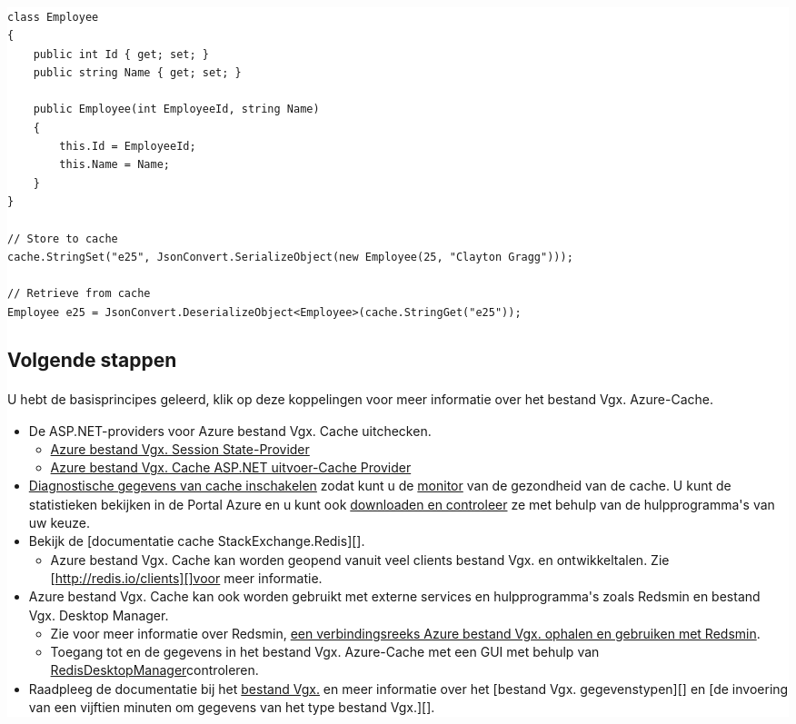 
    class Employee
    {
        public int Id { get; set; }
        public string Name { get; set; }
    
        public Employee(int EmployeeId, string Name)
        {
            this.Id = EmployeeId;
            this.Name = Name;
        }
    }

    // Store to cache
    cache.StringSet("e25", JsonConvert.SerializeObject(new Employee(25, "Clayton Gragg")));

    // Retrieve from cache
    Employee e25 = JsonConvert.DeserializeObject<Employee>(cache.StringGet("e25"));

<a name="next-steps"></a>
## <a name="next-steps"></a>Volgende stappen

U hebt de basisprincipes geleerd, klik op deze koppelingen voor meer informatie over het bestand Vgx. Azure-Cache.

-   De ASP.NET-providers voor Azure bestand Vgx. Cache uitchecken.
    -   [Azure bestand Vgx. Session State-Provider](cache-aspnet-session-state-provider.md)
    -   [Azure bestand Vgx. Cache ASP.NET uitvoer-Cache Provider](cache-aspnet-output-cache-provider.md)
-   [Diagnostische gegevens van cache inschakelen](cache-how-to-monitor.md#enable-cache-diagnostics) zodat kunt u de [monitor](cache-how-to-monitor.md) van de gezondheid van de cache. U kunt de statistieken bekijken in de Portal Azure en u kunt ook [downloaden en controleer](https://github.com/rustd/RedisSamples/tree/master/CustomMonitoring) ze met behulp van de hulpprogramma's van uw keuze.
-   Bekijk de [documentatie cache StackExchange.Redis][].
    -   Azure bestand Vgx. Cache kan worden geopend vanuit veel clients bestand Vgx. en ontwikkeltalen. Zie [http://redis.io/clients][]voor meer informatie.
-   Azure bestand Vgx. Cache kan ook worden gebruikt met externe services en hulpprogramma's zoals Redsmin en bestand Vgx. Desktop Manager.
    -   Zie voor meer informatie over Redsmin, [een verbindingsreeks Azure bestand Vgx. ophalen en gebruiken met Redsmin][].
    -   Toegang tot en de gegevens in het bestand Vgx. Azure-Cache met een GUI met behulp van [RedisDesktopManager](https://github.com/uglide/RedisDesktopManager)controleren.
-   Raadpleeg de documentatie bij het [bestand Vgx.][] en meer informatie over het [bestand Vgx. gegevenstypen][] en [de invoering van een vijftien minuten om gegevens van het type bestand Vgx.][].




[Volgende stappen]: #next-steps
[Introduction to Azure Redis Cache (Video)]: #video
[What is Azure Redis Cache?]: #what-is
[Create an Azure Cache]: #create-cache
[Which type of caching is right for me?]: #choosing-cache
[Prepare Your Visual Studio Project to Use Azure Caching]: #prepare-vs
[Configure Your Application to Use Caching]: #configure-app
[Get Started with Azure Redis Cache]: #getting-started-cache-service
[Maak de cache]: #create-cache
[Configure the cache]: #enable-caching
[De cache-clients configureren]: #NuGet
[Working with Caches]: #working-with-caches
[Verbinding maken met de cache]: #connect-to-cache
[Toevoegen en objecten uit de cache ophalen]: #add-object
[Specify the expiration of an object in the cache]: #specify-expiration
[Store ASP.NET session state in the cache]: #store-session

  



[StackExchangeNuget]: ./media/cache-dotnet-how-to-use-azure-redis-cache/redis-cache-stackexchange-redis.png

[NuGetMenu]: ./media/cache-dotnet-how-to-use-azure-redis-cache/redis-cache-manage-nuget-menu.png

[CacheProperties]: ./media/cache-dotnet-how-to-use-azure-redis-cache/redis-cache-properties.png

[ManageKeys]: ./media/cache-dotnet-how-to-use-azure-redis-cache/redis-cache-manage-keys.png

[SessionStateNuGet]: ./media/cache-dotnet-how-to-use-azure-redis-cache/redis-cache-session-state-provider.png

[BrowseCaches]: ./media/cache-dotnet-how-to-use-azure-redis-cache/redis-cache-browse-caches.png

[Caches]: ./media/cache-dotnet-how-to-use-azure-redis-cache/redis-cache-caches.png


[http://redis.IO/clients]: http://redis.io/clients
[Develop in other languages for Azure Redis Cache]: http://msdn.microsoft.com/library/azure/dn690470.aspx
[Een verbindingsreeks Azure bestand Vgx. ophalen en gebruiken met Redsmin]: https://redsmin.uservoice.com/knowledgebase/articles/485711-how-to-connect-redsmin-to-azure-redis-cache
[Azure Redis Session State Provider]: http://go.microsoft.com/fwlink/?LinkId=398249
[How to: Configure a Cache Client Programmatically]: http://msdn.microsoft.com/library/windowsazure/gg618003.aspx
[Session State Provider for Azure Cache]: http://go.microsoft.com/fwlink/?LinkId=320835
[Azure AppFabric Cache: Caching Session State]: http://www.microsoft.com/showcase/details.aspx?uuid=87c833e9-97a9-42b2-8bb1-7601f9b5ca20
[Output Cache Provider for Azure Cache]: http://go.microsoft.com/fwlink/?LinkId=320837
[Azure Shared Caching]: http://msdn.microsoft.com/library/windowsazure/gg278356.aspx
[Team Blog]: http://blogs.msdn.com/b/windowsazure/
[Azure Caching]: http://www.microsoft.com/showcase/Search.aspx?phrase=azure+caching
[How to Configure Virtual Machine Sizes]: http://go.microsoft.com/fwlink/?LinkId=164387
[Azure Caching Capacity Planning Considerations]: http://go.microsoft.com/fwlink/?LinkId=320167
[Azure Caching]: http://go.microsoft.com/fwlink/?LinkId=252658
[How to: Set the Cacheability of an ASP.NET Page Declaratively]: http://msdn.microsoft.com/library/zd1ysf1y.aspx
[How to: Set a Page's Cacheability Programmatically]: http://msdn.microsoft.com/library/z852zf6b.aspx
[Configure a cache in Azure Redis Cache]: http://msdn.microsoft.com/library/azure/dn793612.aspx
[Configuratiemodel StackExchange.Redis]: http://github.com/StackExchange/StackExchange.Redis/blob/master/Docs/Configuration.md
[Work with .NET objects in the cache]: http://msdn.microsoft.com/library/dn690521.aspx#Objects
[NuGet Package Manager Installation]: http://go.microsoft.com/fwlink/?LinkId=240311
[Cache prijsdetails]: http://www.windowsazure.com/pricing/details/cache/
[Azure Portal]: https://portal.azure.com/
[Overview of Azure Redis Cache]: http://go.microsoft.com/fwlink/?LinkId=320830
[Azure Redis Cache]: http://go.microsoft.com/fwlink/?LinkId=398247
[Migrate to Azure Redis Cache]: http://go.microsoft.com/fwlink/?LinkId=317347
[Azure Redis Cache Samples]: http://go.microsoft.com/fwlink/?LinkId=320840
[Using Resource groups to manage your Azure resources]: ../azure-resource-manager/resource-group-overview.md
[StackExchange.Redis]: http://github.com/StackExchange/StackExchange.Redis
[StackExchange.Redis cache clientdocumentatie]: http://github.com/StackExchange/StackExchange.Redis#documentation
[Bestand Vgx.]: http://redis.io/documentation
[Gegevens van het type bestand Vgx.]: http://redis.io/topics/data-types
[een vijftien minuten Inleiding tot gegevenstypen bestand Vgx.]: http://redis.io/topics/data-types-intro
[Werking van tekenreeksen toepassingen en verbindingsreeksen]: http://azure.microsoft.com/blog/2013/07/17/windows-azure-web-sites-how-application-strings-and-connection-strings-work/